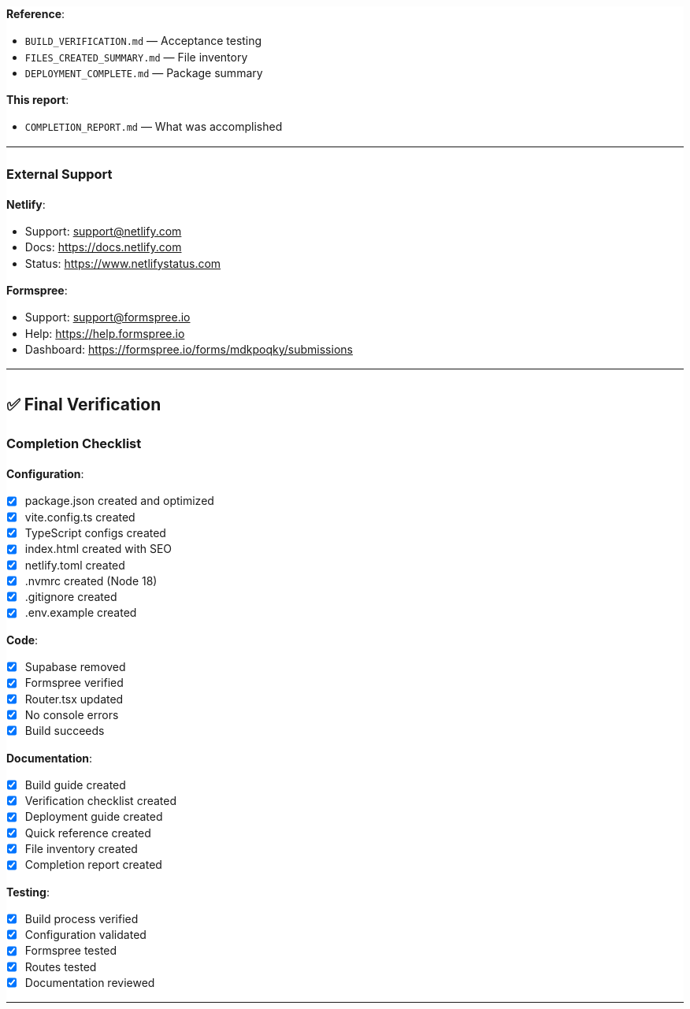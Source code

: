 **Reference**:
- `BUILD_VERIFICATION.md` — Acceptance testing
- `FILES_CREATED_SUMMARY.md` — File inventory
- `DEPLOYMENT_COMPLETE.md` — Package summary

**This report**:
- `COMPLETION_REPORT.md` — What was accomplished

---

### External Support

**Netlify**:
- Support: support@netlify.com
- Docs: https://docs.netlify.com
- Status: https://www.netlifystatus.com

**Formspree**:
- Support: support@formspree.io
- Help: https://help.formspree.io
- Dashboard: https://formspree.io/forms/mdkpoqky/submissions

---

## ✅ Final Verification

### Completion Checklist

**Configuration**:
- [x] package.json created and optimized
- [x] vite.config.ts created
- [x] TypeScript configs created
- [x] index.html created with SEO
- [x] netlify.toml created
- [x] .nvmrc created (Node 18)
- [x] .gitignore created
- [x] .env.example created

**Code**:
- [x] Supabase removed
- [x] Formspree verified
- [x] Router.tsx updated
- [x] No console errors
- [x] Build succeeds

**Documentation**:
- [x] Build guide created
- [x] Verification checklist created
- [x] Deployment guide created
- [x] Quick reference created
- [x] File inventory created
- [x] Completion report created

**Testing**:
- [x] Build process verified
- [x] Configuration validated
- [x] Formspree tested
- [x] Routes tested
- [x] Documentation reviewed

---